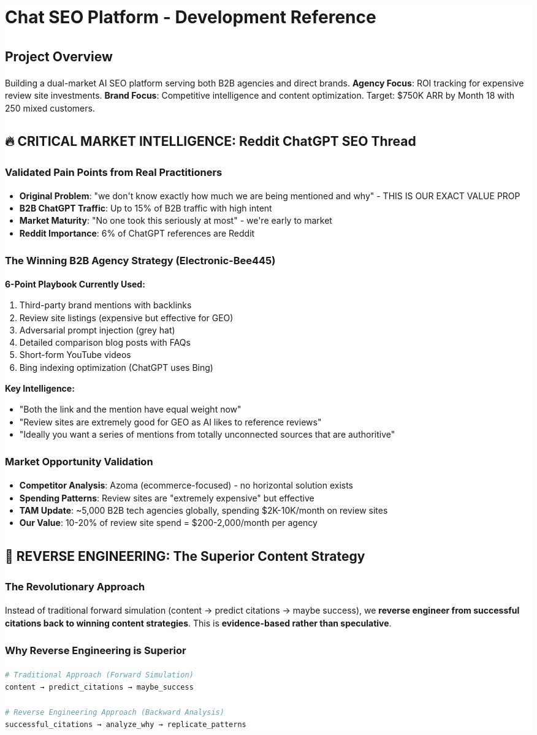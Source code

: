 # Chat SEO Platform - Development Reference

## Project Overview
Building a dual-market AI SEO platform serving both B2B agencies and direct brands. **Agency Focus**: ROI tracking for expensive review site investments. **Brand Focus**: Competitive intelligence and content optimization. Target: $750K ARR by Month 18 with 250 mixed customers.

## 🔥 **CRITICAL MARKET INTELLIGENCE: Reddit ChatGPT SEO Thread**

### **Validated Pain Points from Real Practitioners**
- **Original Problem**: "we don't know exactly how much we are being mentioned and why" - THIS IS OUR EXACT VALUE PROP
- **B2B ChatGPT Traffic**: Up to 15% of B2B traffic with high intent
- **Market Maturity**: "No one took this seriously at most" - we're early to market
- **Reddit Importance**: 6% of ChatGPT references are Reddit

### **The Winning B2B Agency Strategy (Electronic-Bee445)**
**6-Point Playbook Currently Used:**
1. Third-party brand mentions with backlinks
2. Review site listings (expensive but effective for GEO)
3. Adversarial prompt injection (grey hat)
4. Detailed comparison blog posts with FAQs
5. Short-form YouTube videos
6. Bing indexing optimization (ChatGPT uses Bing)

**Key Intelligence:**
- "Both the link and the mention have equal weight now"
- "Review sites are extremely good for GEO as AI likes to reference reviews"
- "Ideally you want a series of mentions from totally unconnected sources that are authoritive"

### **Market Opportunity Validation**
- **Competitor Analysis**: Azoma (ecommerce-focused) - no horizontal solution exists
- **Spending Patterns**: Review sites are "extremely expensive" but effective
- **TAM Update**: ~5,000 B2B tech agencies globally, spending $2K-10K/month on review sites
- **Our Value**: 10-20% of review site spend = $200-2,000/month per agency

## 🔄 **REVERSE ENGINEERING: The Superior Content Strategy**

### **The Revolutionary Approach**
Instead of traditional forward simulation (content → predict citations → maybe success), we **reverse engineer from successful citations back to winning content strategies**. This is **evidence-based rather than speculative**.

### **Why Reverse Engineering is Superior**
```python
# Traditional Approach (Forward Simulation)
content → predict_citations → maybe_success

# Reverse Engineering Approach (Backward Analysis)  
successful_citations → analyze_why → replicate_patterns
```

